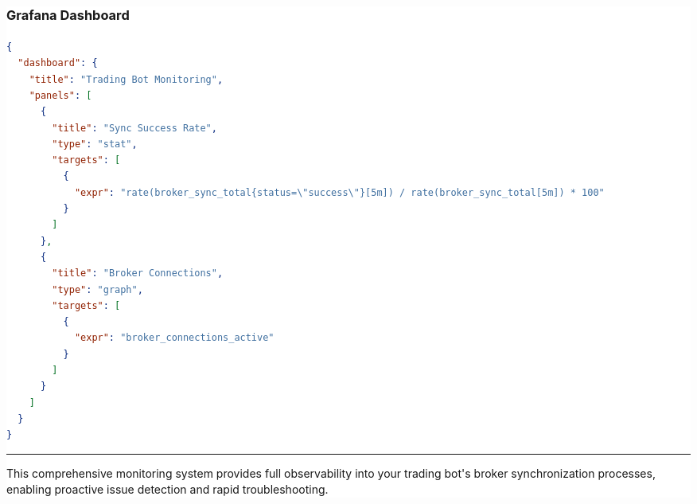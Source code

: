 ### Grafana Dashboard

```json
{
  "dashboard": {
    "title": "Trading Bot Monitoring",
    "panels": [
      {
        "title": "Sync Success Rate",
        "type": "stat",
        "targets": [
          {
            "expr": "rate(broker_sync_total{status=\"success\"}[5m]) / rate(broker_sync_total[5m]) * 100"
          }
        ]
      },
      {
        "title": "Broker Connections",
        "type": "graph",
        "targets": [
          {
            "expr": "broker_connections_active"
          }
        ]
      }
    ]
  }
}
```

---

This comprehensive monitoring system provides full observability into your trading bot's broker synchronization processes, enabling proactive issue detection and rapid troubleshooting. 